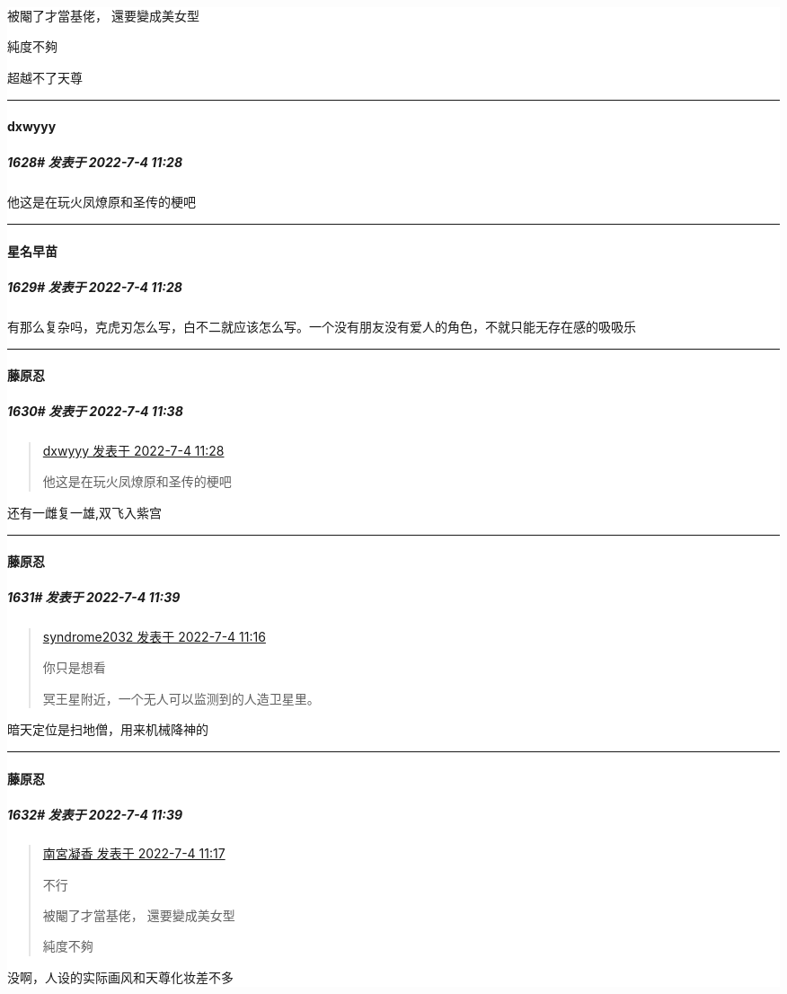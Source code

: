 被閹了才當基佬， 還要變成美女型

純度不夠

超越不了天尊

*****

####  dxwyyy  
##### 1628#       发表于 2022-7-4 11:28

他这是在玩火凤燎原和圣传的梗吧

*****

####  星名早苗  
##### 1629#       发表于 2022-7-4 11:28

有那么复杂吗，克虎刃怎么写，白不二就应该怎么写。一个没有朋友没有爱人的角色，不就只能无存在感的吸吸乐

*****

####  藤原忍  
##### 1630#       发表于 2022-7-4 11:38

<blockquote><a href="httphttps://bbs.saraba1st.com/2b/forum.php?mod=redirect&amp;goto=findpost&amp;pid=56517345&amp;ptid=2060687" target="_blank">dxwyyy 发表于 2022-7-4 11:28</a>

他这是在玩火凤燎原和圣传的梗吧</blockquote>
还有一雌复一雄,双飞入紫宫

*****

####  藤原忍  
##### 1631#       发表于 2022-7-4 11:39

<blockquote><a href="httphttps://bbs.saraba1st.com/2b/forum.php?mod=redirect&amp;goto=findpost&amp;pid=56517152&amp;ptid=2060687" target="_blank">syndrome2032 发表于 2022-7-4 11:16</a>

你只是想看

冥王星附近，一个无人可以监测到的人造卫星里。</blockquote>
暗天定位是扫地僧，用来机械降神的

*****

####  藤原忍  
##### 1632#       发表于 2022-7-4 11:39

<blockquote><a href="httphttps://bbs.saraba1st.com/2b/forum.php?mod=redirect&amp;goto=findpost&amp;pid=56517170&amp;ptid=2060687" target="_blank">南宮凝香 发表于 2022-7-4 11:17</a>

不行

被閹了才當基佬， 還要變成美女型

純度不夠</blockquote>
没啊，人设的实际画风和天尊化妆差不多
